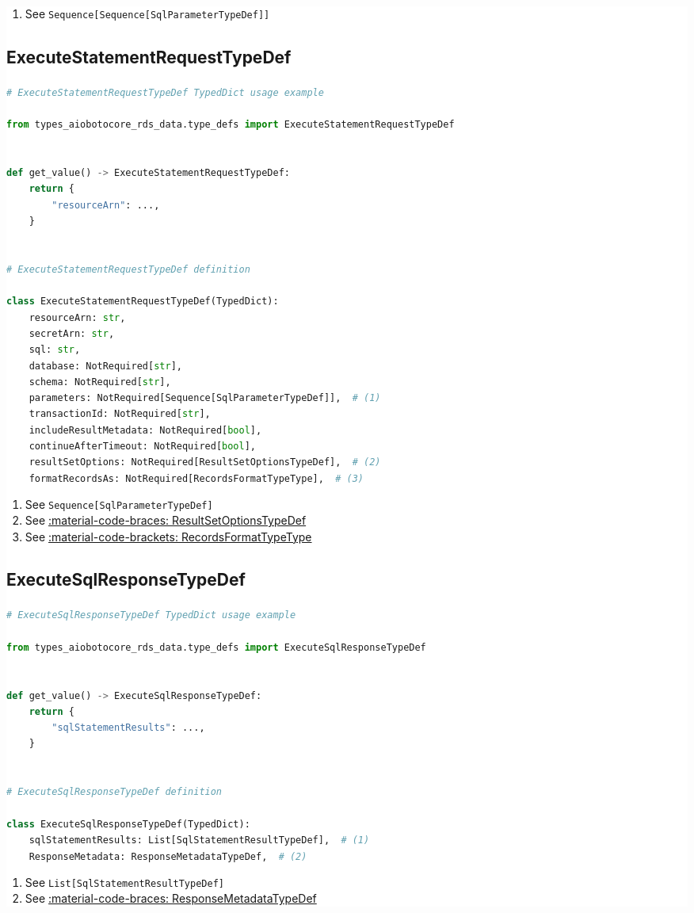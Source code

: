 1. See `Sequence[Sequence[SqlParameterTypeDef]]`

## ExecuteStatementRequestTypeDef

```python
# ExecuteStatementRequestTypeDef TypedDict usage example

from types_aiobotocore_rds_data.type_defs import ExecuteStatementRequestTypeDef


def get_value() -> ExecuteStatementRequestTypeDef:
    return {
        "resourceArn": ...,
    }


# ExecuteStatementRequestTypeDef definition

class ExecuteStatementRequestTypeDef(TypedDict):
    resourceArn: str,
    secretArn: str,
    sql: str,
    database: NotRequired[str],
    schema: NotRequired[str],
    parameters: NotRequired[Sequence[SqlParameterTypeDef]],  # (1)
    transactionId: NotRequired[str],
    includeResultMetadata: NotRequired[bool],
    continueAfterTimeout: NotRequired[bool],
    resultSetOptions: NotRequired[ResultSetOptionsTypeDef],  # (2)
    formatRecordsAs: NotRequired[RecordsFormatTypeType],  # (3)
```

1. See `Sequence[SqlParameterTypeDef]`
2. See [:material-code-braces: ResultSetOptionsTypeDef](./type_defs.md#resultsetoptionstypedef)
3. See [:material-code-brackets: RecordsFormatTypeType](./literals.md#recordsformattypetype)

## ExecuteSqlResponseTypeDef

```python
# ExecuteSqlResponseTypeDef TypedDict usage example

from types_aiobotocore_rds_data.type_defs import ExecuteSqlResponseTypeDef


def get_value() -> ExecuteSqlResponseTypeDef:
    return {
        "sqlStatementResults": ...,
    }


# ExecuteSqlResponseTypeDef definition

class ExecuteSqlResponseTypeDef(TypedDict):
    sqlStatementResults: List[SqlStatementResultTypeDef],  # (1)
    ResponseMetadata: ResponseMetadataTypeDef,  # (2)
```

1. See `List[SqlStatementResultTypeDef]`
2. See [:material-code-braces: ResponseMetadataTypeDef](./type_defs.md#responsemetadatatypedef)

